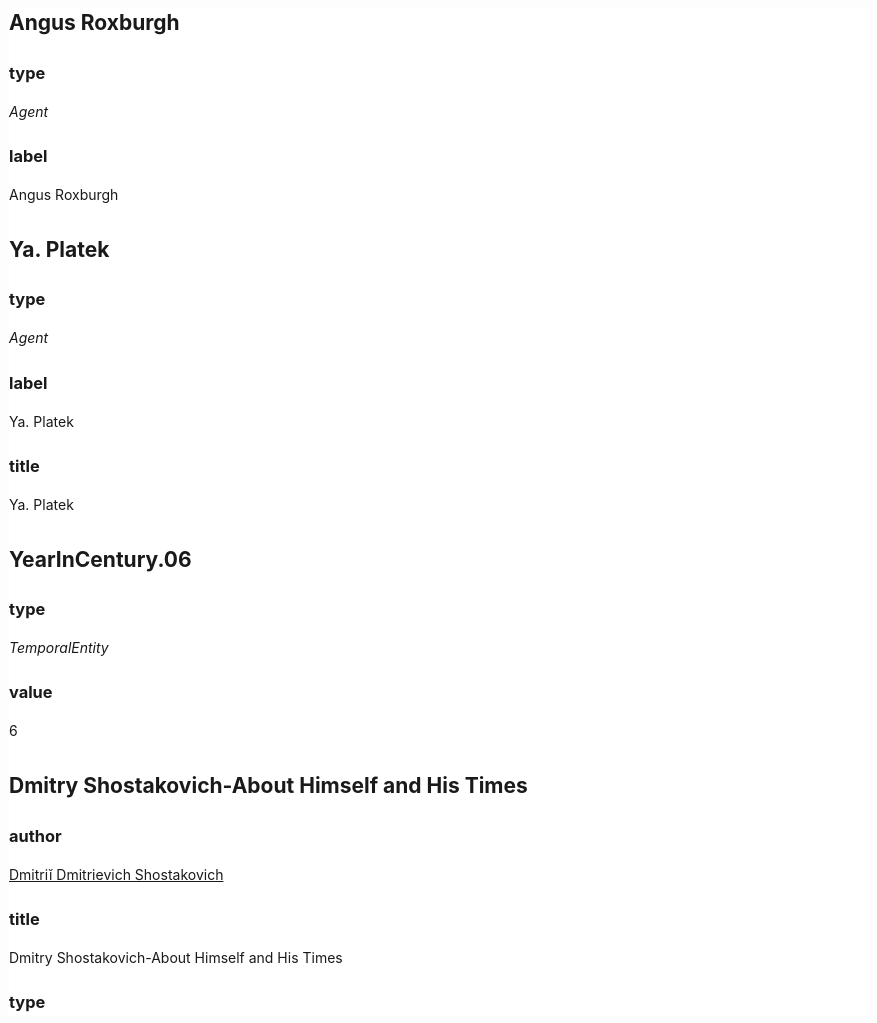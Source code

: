 ## Angus Roxburgh

### type


*Agent*

### label


Angus Roxburgh

## Ya. Platek

### type


*Agent*

### label


Ya. Platek

### title


Ya. Platek

## YearInCentury.06

### type


*TemporalEntity*

### value


6

## Dmitry Shostakovich-About Himself and His Times

### author


[Dmitriĭ Dmitrievich Shostakovich](#Dmitriĭ-Dmitrievich-Shostakovich)

### title


Dmitry Shostakovich-About Himself and His Times

### type
